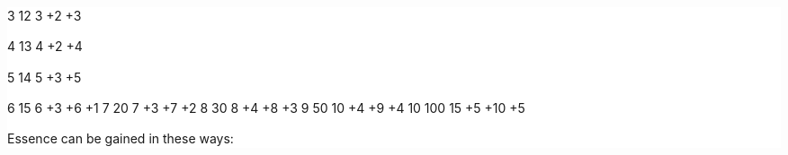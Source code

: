
3
12
3
+2
+3


4
13
4
+2
+4


5
14
5
+3
+5


6
15
6
+3
+6
+1
7
20
7
+3
+7
+2
8
30
8
+4
+8
+3
9
50
10
+4
+9
+4
10
100
15
+5
+10
+5

Essence can be gained in these ways:
